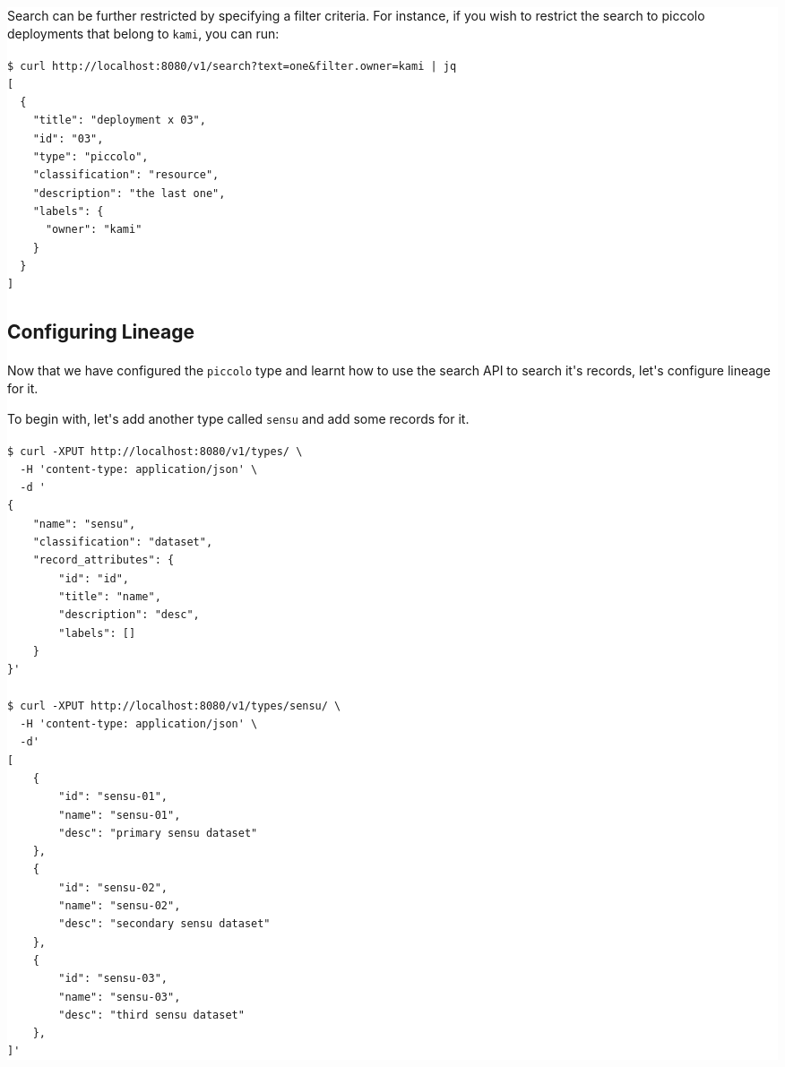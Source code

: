 Search can be further restricted by specifying a filter criteria. For instance, if you wish to restrict the search to piccolo deployments that belong to `kami`, you can run:

```text
$ curl http://localhost:8080/v1/search?text=one&filter.owner=kami | jq
[
  {
    "title": "deployment x 03",
    "id": "03",
    "type": "piccolo",
    "classification": "resource",
    "description": "the last one",
    "labels": {
      "owner": "kami"
    }
  }
]
```

## Configuring Lineage

Now that we have configured the `piccolo` type and learnt how to use the search API to search it's records, let's configure lineage for it.

To begin with, let's add another type called `sensu` and add some records for it.

```text
$ curl -XPUT http://localhost:8080/v1/types/ \
  -H 'content-type: application/json' \
  -d '
{
    "name": "sensu",
    "classification": "dataset",
    "record_attributes": {
        "id": "id",
        "title": "name",
        "description": "desc",
        "labels": []
    }
}'

$ curl -XPUT http://localhost:8080/v1/types/sensu/ \
  -H 'content-type: application/json' \
  -d'
[
    {
        "id": "sensu-01",
        "name": "sensu-01",
        "desc": "primary sensu dataset"
    },
    {
        "id": "sensu-02",
        "name": "sensu-02",
        "desc": "secondary sensu dataset"
    },
    {
        "id": "sensu-03",
        "name": "sensu-03",
        "desc": "third sensu dataset"
    },
]'
```
